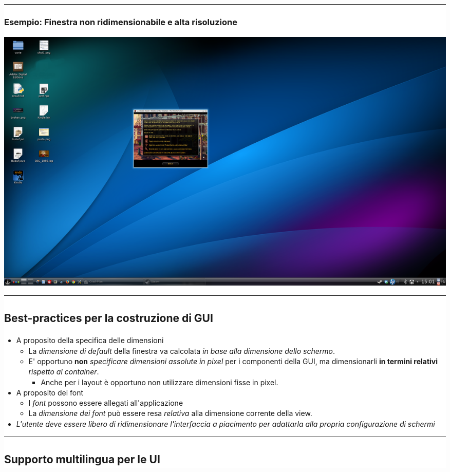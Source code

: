 
---

### Esempio: Finestra non ridimensionabile e alta risoluzione


![](imgs/brokensword.png)

---

## Best-practices per la costruzione di GUI

* A proposito della specifica delle dimensioni
    * La *dimensione di default* della finestra va calcolata *in base alla dimensione dello schermo*.
    * E' opportuno **non** *specificare dimensioni assolute in pixel* per i componenti della GUI, ma dimensionarli **in termini relativi** *rispetto al container*.
        * Anche per i layout è opportuno non utilizzare dimensioni fisse in pixel.
* A proposito dei font
    * I *font* possono essere allegati all'applicazione
    * La *dimensione dei font* può essere resa *relativa* alla dimensione corrente della view.
* *L'utente deve essere libero di ridimensionare l'interfaccia a piacimento per adattarla alla
propria configurazione di schermi*


---

## Supporto multilingua per le UI
